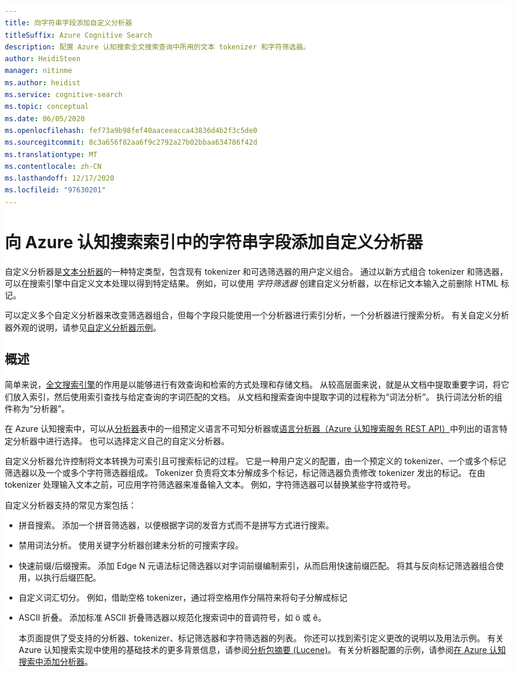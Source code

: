 ```yaml
---
title: 向字符串字段添加自定义分析器
titleSuffix: Azure Cognitive Search
description: 配置 Azure 认知搜索全文搜索查询中所用的文本 tokenizer 和字符筛选器。
author: HeidiSteen
manager: nitinme
ms.author: heidist
ms.service: cognitive-search
ms.topic: conceptual
ms.date: 06/05/2020
ms.openlocfilehash: fef73a9b98fef40aaceeacca43836d4b2f3c5de0
ms.sourcegitcommit: 8c3a656f82aa6f9c2792a27b02bbaa634786f42d
ms.translationtype: MT
ms.contentlocale: zh-CN
ms.lasthandoff: 12/17/2020
ms.locfileid: "97630201"
---
```

# <a name="add-custom-analyzers-to-string-fields-in-an-azure-cognitive-search-index"></a>向 Azure 认知搜索索引中的字符串字段添加自定义分析器

自定义分析器是[文本分析器](search-analyzers.md)的一种特定类型，包含现有 tokenizer 和可选筛选器的用户定义组合。 通过以新方式组合 tokenizer 和筛选器，可以在搜索引擎中自定义文本处理以得到特定结果。 例如，可以使用 *字符筛选器* 创建自定义分析器，以在标记文本输入之前删除 HTML 标记。

 可以定义多个自定义分析器来改变筛选器组合，但每个字段只能使用一个分析器进行索引分析，一个分析器进行搜索分析。 有关自定义分析器外观的说明，请参见[自定义分析器示例](search-analyzers.md#Custom-analyzer-example)。

## <a name="overview"></a>概述

 简单来说，[全文搜索引擎](search-lucene-query-architecture.md)的作用是以能够进行有效查询和检索的方式处理和存储文档。 从较高层面来说，就是从文档中提取重要字词，将它们放入索引，然后使用索引查找与给定查询的字词匹配的文档。 从文档和搜索查询中提取字词的过程称为“词法分析”。 执行词法分析的组件称为“分析器”。

 在 Azure 认知搜索中，可以从[分析器](#AnalyzerTable)表中的一组预定义语言不可知分析器或[语言分析器（Azure 认知搜索服务 REST API）](index-add-language-analyzers.md)中列出的语言特定分析器中进行选择。 也可以选择定义自己的自定义分析器。  

 自定义分析器允许控制将文本转换为可索引且可搜索标记的过程。 它是一种用户定义的配置，由一个预定义的 tokenizer、一个或多个标记筛选器以及一个或多个字符筛选器组成。 Tokenizer 负责将文本分解成多个标记，标记筛选器负责修改 tokenizer 发出的标记。 在由 tokenizer 处理输入文本之前，可应用字符筛选器来准备输入文本。 例如，字符筛选器可以替换某些字符或符号。

 自定义分析器支持的常见方案包括：  

- 拼音搜索。 添加一个拼音筛选器，以便根据字词的发音方式而不是拼写方式进行搜索。  

- 禁用词法分析。 使用关键字分析器创建未分析的可搜索字段。  

- 快速前缀/后缀搜索。 添加 Edge N 元语法标记筛选器以对字词前缀编制索引，从而启用快速前缀匹配。 将其与反向标记筛选器组合使用，以执行后缀匹配。  

- 自定义词汇切分。 例如，借助空格 tokenizer，通过将空格用作分隔符来将句子分解成标记  

- ASCII 折叠。 添加标准 ASCII 折叠筛选器以规范化搜索词中的音调符号，如 ö 或 ê。  

  本页面提供了受支持的分析器、tokenizer、标记筛选器和字符筛选器的列表。 你还可以找到索引定义更改的说明以及用法示例。 有关 Azure 认知搜索实现中使用的基础技术的更多背景信息，请参阅[分析包摘要 (Lucene)](https://lucene.apache.org/core/6_0_0/core/org/apache/lucene/codecs/lucene60/package-summary.html)。 有关分析器配置的示例，请参阅[在 Azure 认知搜索中添加分析器](search-analyzers.md#examples)。
